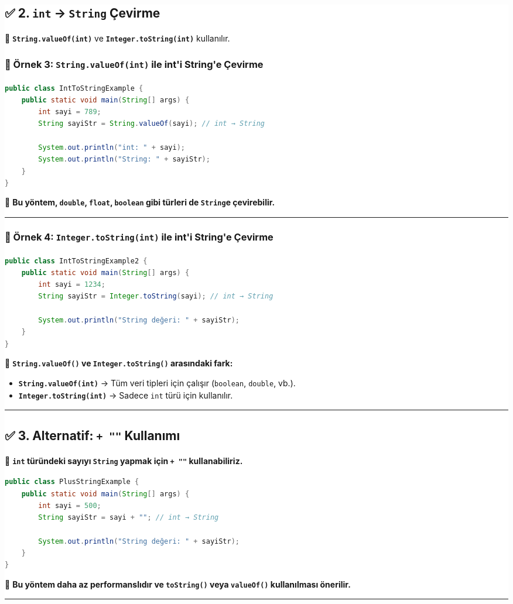 
## **✅ 2. `int` → `String` Çevirme**
📌 **`String.valueOf(int)`** ve **`Integer.toString(int)`** kullanılır.

### **📌 Örnek 3: `String.valueOf(int)` ile int'i String'e Çevirme**
```java
public class IntToStringExample {
    public static void main(String[] args) {
        int sayi = 789;
        String sayiStr = String.valueOf(sayi); // int → String
        
        System.out.println("int: " + sayi);
        System.out.println("String: " + sayiStr);
    }
}
```
📌 **Bu yöntem, `double`, `float`, `boolean` gibi türleri de `String`e çevirebilir.**

---

### **📌 Örnek 4: `Integer.toString(int)` ile int'i String'e Çevirme**
```java
public class IntToStringExample2 {
    public static void main(String[] args) {
        int sayi = 1234;
        String sayiStr = Integer.toString(sayi); // int → String
        
        System.out.println("String değeri: " + sayiStr);
    }
}
```
📌 **`String.valueOf()` ve `Integer.toString()` arasındaki fark:**
- **`String.valueOf(int)`** → Tüm veri tipleri için çalışır (`boolean`, `double`, vb.).
- **`Integer.toString(int)`** → Sadece `int` türü için kullanılır.

---

## **✅ 3. Alternatif: `+ ""` Kullanımı**
📌 **`int` türündeki sayıyı `String` yapmak için `+ ""` kullanabiliriz.**
```java
public class PlusStringExample {
    public static void main(String[] args) {
        int sayi = 500;
        String sayiStr = sayi + ""; // int → String
        
        System.out.println("String değeri: " + sayiStr);
    }
}
```
📌 **Bu yöntem daha az performanslıdır ve `toString()` veya `valueOf()` kullanılması önerilir.**

---